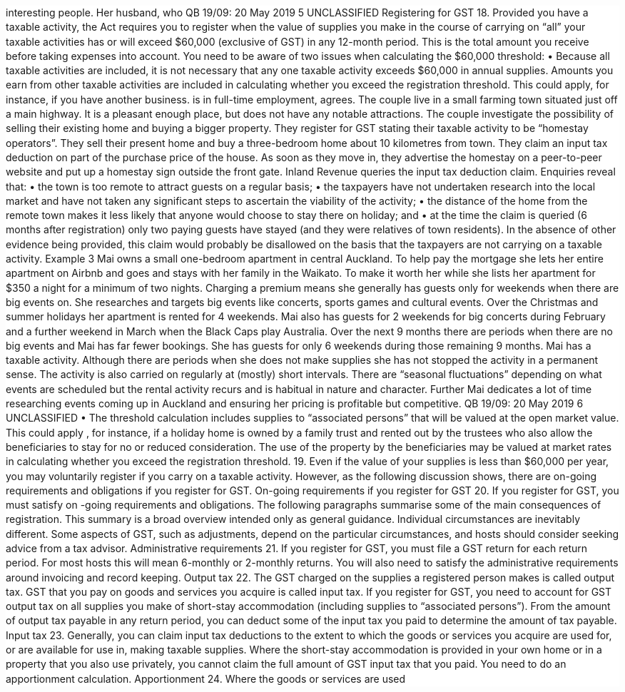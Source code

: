 interesting people. Her husband, who QB 19/09: 20 May 2019 5 UNCLASSIFIED Registering for GST 18. Provided you have a taxable activity, the Act requires you to register when the value of supplies you make in the course of carrying on “all” your taxable activities has or will exceed $60,000 (exclusive of GST) in any 12-month period. This is the total amount you receive before taking expenses into account. You need to be aware of two issues when calculating the $60,000 threshold: • Because all taxable activities are included, it is not necessary that any one taxable activity exceeds $60,000 in annual supplies. Amounts you earn from other taxable activities are included in calculating whether you exceed the registration threshold. This could apply, for instance, if you have another business. is in full-time employment, agrees. The couple live in a small farming town situated just off a main highway. It is a pleasant enough place, but does not have any notable attractions. The couple investigate the possibility of selling their existing home and buying a bigger property. They register for GST stating their taxable activity to be “homestay operators”. They sell their present home and buy a three-bedroom home about 10 kilometres from town. They claim an input tax deduction on part of the purchase price of the house. As soon as they move in, they advertise the homestay on a peer-to-peer website and put up a homestay sign outside the front gate. Inland Revenue queries the input tax deduction claim. Enquiries reveal that: • the town is too remote to attract guests on a regular basis; • the taxpayers have not undertaken research into the local market and have not taken any significant steps to ascertain the viability of the activity; • the distance of the home from the remote town makes it less likely that anyone would choose to stay there on holiday; and • at the time the claim is queried (6 months after registration) only two paying guests have stayed (and they were relatives of town residents). In the absence of other evidence being provided, this claim would probably be disallowed on the basis that the taxpayers are not carrying on a taxable activity. Example 3 Mai owns a small one-bedroom apartment in central Auckland. To help pay the mortgage she lets her entire apartment on Airbnb and goes and stays with her family in the Waikato. To make it worth her while she lists her apartment for $350 a night for a minimum of two nights. Charging a premium means she generally has guests only for weekends when there are big events on. She researches and targets big events like concerts, sports games and cultural events. Over the Christmas and summer holidays her apartment is rented for 4 weekends. Mai also has guests for 2 weekends for big concerts during February and a further weekend in March when the Black Caps play Australia. Over the next 9 months there are periods when there are no big events and Mai has far fewer bookings. She has guests for only 6 weekends during those remaining 9 months. Mai has a taxable activity. Although there are periods when she does not make supplies she has not stopped the activity in a permanent sense. The activity is also carried on regularly at (mostly) short intervals. There are “seasonal fluctuations” depending on what events are scheduled but the rental activity recurs and is habitual in nature and character. Further Mai dedicates a lot of time researching events coming up in Auckland and ensuring her pricing is profitable but competitive. QB 19/09: 20 May 2019 6 UNCLASSIFIED • The threshold calculation includes supplies to “associated persons” that will be valued at the open market value. This could apply , for instance, if a holiday home is owned by a family trust and rented out by the trustees who also allow the beneficiaries to stay for no or reduced consideration. The use of the property by the beneficiaries may be valued at market rates in calculating whether you exceed the registration threshold. 19. Even if the value of your supplies is less than $60,000 per year, you may voluntarily register if you carry on a taxable activity. However, as the following discussion shows, there are on-going requirements and obligations if you register for GST. On-going requirements if you register for GST 20. If you register for GST, you must satisfy on -going requirements and obligations. The following paragraphs summarise some of the main consequences of registration. This summary is a broad overview intended only as general guidance. Individual circumstances are inevitably different. Some aspects of GST, such as adjustments, depend on the particular circumstances, and hosts should consider seeking advice from a tax advisor. Administrative requirements 21. If you register for GST, you must file a GST return for each return period. For most hosts this will mean 6-monthly or 2-monthly returns. You will also need to satisfy the administrative requirements around invoicing and record keeping. Output tax 22. The GST charged on the supplies a registered person makes is called output tax. GST that you pay on goods and services you acquire is called input tax. If you register for GST, you need to account for GST output tax on all supplies you make of short-stay accommodation (including supplies to “associated persons”). From the amount of output tax payable in any return period, you can deduct some of the input tax you paid to determine the amount of tax payable. Input tax 23. Generally, you can claim input tax deductions to the extent to which the goods or services you acquire are used for, or are available for use in, making taxable supplies. Where the short-stay accommodation is provided in your own home or in a property that you also use privately, you cannot claim the full amount of GST input tax that you paid. You need to do an apportionment calculation. Apportionment 24. Where the goods or services are used
